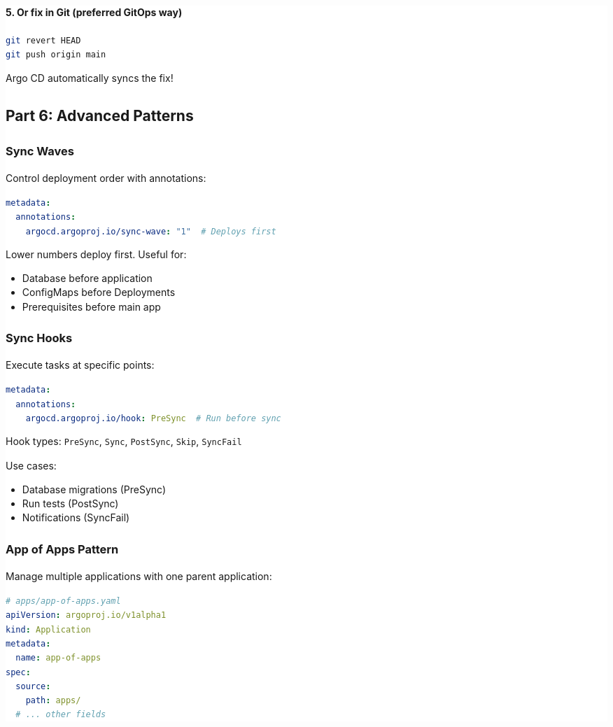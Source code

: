 #### 5. Or fix in Git (preferred GitOps way)

```bash
git revert HEAD
git push origin main
```

Argo CD automatically syncs the fix!

## Part 6: Advanced Patterns

### Sync Waves

Control deployment order with annotations:

```yaml
metadata:
  annotations:
    argocd.argoproj.io/sync-wave: "1"  # Deploys first
```

Lower numbers deploy first. Useful for:
- Database before application
- ConfigMaps before Deployments
- Prerequisites before main app

### Sync Hooks

Execute tasks at specific points:

```yaml
metadata:
  annotations:
    argocd.argoproj.io/hook: PreSync  # Run before sync
```

Hook types: `PreSync`, `Sync`, `PostSync`, `Skip`, `SyncFail`

Use cases:
- Database migrations (PreSync)
- Run tests (PostSync)
- Notifications (SyncFail)

### App of Apps Pattern

Manage multiple applications with one parent application:

```yaml
# apps/app-of-apps.yaml
apiVersion: argoproj.io/v1alpha1
kind: Application
metadata:
  name: app-of-apps
spec:
  source:
    path: apps/
  # ... other fields
```
